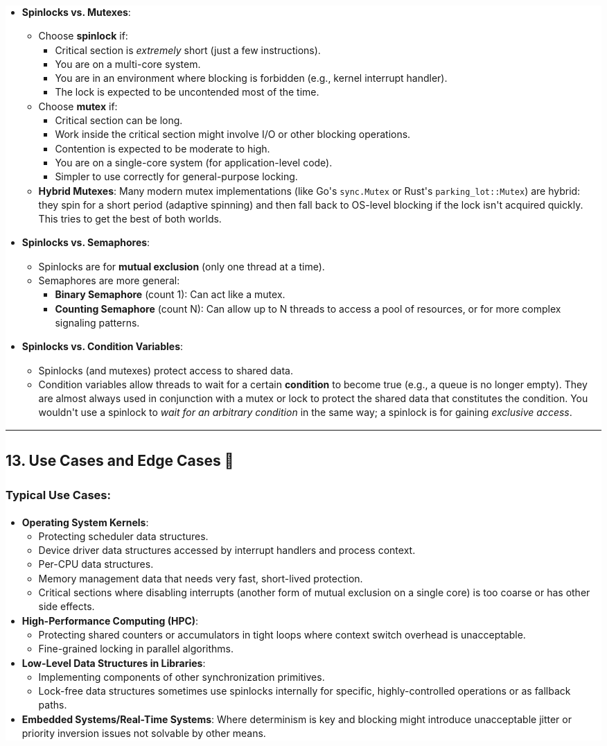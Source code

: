 * **Spinlocks vs. Mutexes**:
    * Choose **spinlock** if:
        * Critical section is *extremely* short (just a few instructions).
        * You are on a multi-core system.
        * You are in an environment where blocking is forbidden (e.g., kernel interrupt handler).
        * The lock is expected to be uncontended most of the time.
    * Choose **mutex** if:
        * Critical section can be long.
        * Work inside the critical section might involve I/O or other blocking operations.
        * Contention is expected to be moderate to high.
        * You are on a single-core system (for application-level code).
        * Simpler to use correctly for general-purpose locking.
    * **Hybrid Mutexes**: Many modern mutex implementations (like Go's `sync.Mutex` or Rust's `parking_lot::Mutex`) are hybrid: they spin for a short period (adaptive spinning) and then fall back to OS-level blocking if the lock isn't acquired quickly. This tries to get the best of both worlds.

* **Spinlocks vs. Semaphores**:
    * Spinlocks are for **mutual exclusion** (only one thread at a time).
    * Semaphores are more general:
        * **Binary Semaphore** (count 1): Can act like a mutex.
        * **Counting Semaphore** (count N): Can allow up to N threads to access a pool of resources, or for more complex signaling patterns.

* **Spinlocks vs. Condition Variables**:
    * Spinlocks (and mutexes) protect access to shared data.
    * Condition variables allow threads to wait for a certain **condition** to become true (e.g., a queue is no longer empty). They are almost always used in conjunction with a mutex or lock to protect the shared data that constitutes the condition. You wouldn't use a spinlock to *wait for an arbitrary condition* in the same way; a spinlock is for gaining *exclusive access*.

---

## 13. Use Cases and Edge Cases 🎯

### Typical Use Cases:

* **Operating System Kernels**:
    * Protecting scheduler data structures.
    * Device driver data structures accessed by interrupt handlers and process context.
    * Per-CPU data structures.
    * Memory management data that needs very fast, short-lived protection.
    * Critical sections where disabling interrupts (another form of mutual exclusion on a single core) is too coarse or has other side effects.
* **High-Performance Computing (HPC)**:
    * Protecting shared counters or accumulators in tight loops where context switch overhead is unacceptable.
    * Fine-grained locking in parallel algorithms.
* **Low-Level Data Structures in Libraries**:
    * Implementing components of other synchronization primitives.
    * Lock-free data structures sometimes use spinlocks internally for specific, highly-controlled operations or as fallback paths.
* **Embedded Systems/Real-Time Systems**: Where determinism is key and blocking might introduce unacceptable jitter or priority inversion issues not solvable by other means.
